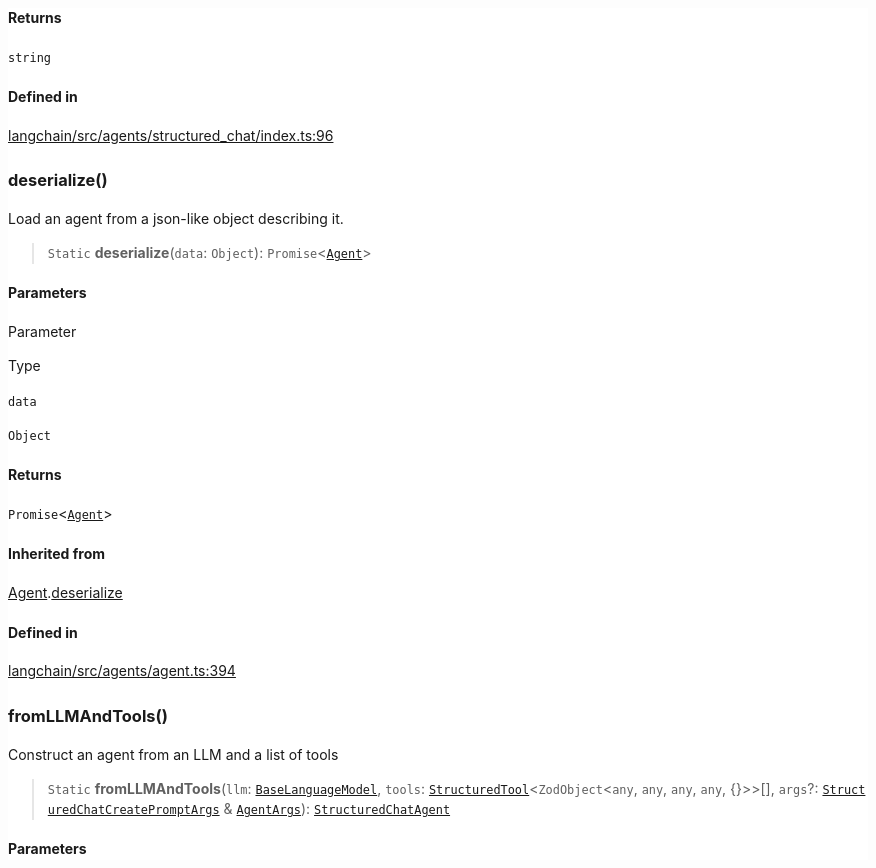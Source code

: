 #### Returns[​](#returns-20 "Direct link to Returns")

`string`

#### Defined in[​](#defined-in-32 "Direct link to Defined in")

[langchain/src/agents/structured\_chat/index.ts:96](https://github.com/hwchase17/langchainjs/blob/46e1734/langchain/src/agents/structured_chat/index.ts#L96)

### deserialize()[​](#deserialize "Direct link to deserialize()")

Load an agent from a json-like object describing it.

> `Static` **deserialize**(`data`: `Object`): `Promise`<[`Agent`](/docs/api/agents/classes/Agent)\>

#### Parameters[​](#parameters-7 "Direct link to Parameters")

Parameter

Type

`data`

`Object`

#### Returns[​](#returns-21 "Direct link to Returns")

`Promise`<[`Agent`](/docs/api/agents/classes/Agent)\>

#### Inherited from[​](#inherited-from-24 "Direct link to Inherited from")

[Agent](/docs/api/agents/classes/Agent).[deserialize](/docs/api/agents/classes/Agent#deserialize)

#### Defined in[​](#defined-in-33 "Direct link to Defined in")

[langchain/src/agents/agent.ts:394](https://github.com/hwchase17/langchainjs/blob/46e1734/langchain/src/agents/agent.ts#L394)

### fromLLMAndTools()[​](#fromllmandtools "Direct link to fromLLMAndTools()")

Construct an agent from an LLM and a list of tools

> `Static` **fromLLMAndTools**(`llm`: [`BaseLanguageModel`](/docs/api/base_language/classes/BaseLanguageModel), `tools`: [`StructuredTool`](/docs/api/tools/classes/StructuredTool)<`ZodObject`<`any`, `any`, `any`, `any`, {}\>\>\[\], `args`?: [`StructuredChatCreatePromptArgs`](/docs/api/agents/interfaces/StructuredChatCreatePromptArgs) & [`AgentArgs`](/docs/api/agents/interfaces/AgentArgs)): [`StructuredChatAgent`](/docs/api/agents/classes/StructuredChatAgent)

#### Parameters[​](#parameters-8 "Direct link to Parameters")
